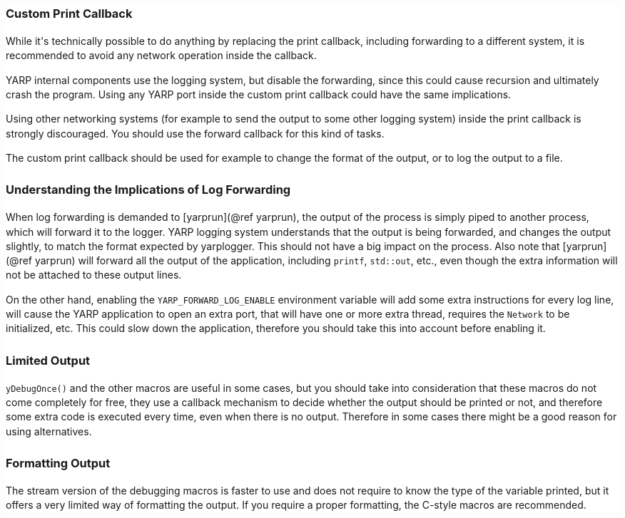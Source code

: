 
### Custom Print Callback

While it's technically possible to do anything by replacing the print callback,
including forwarding to a different system, it is recommended to avoid any
network operation inside the callback.

YARP internal components use the logging system, but disable the forwarding,
since this could cause recursion and ultimately crash the program.
Using any YARP port inside the custom print callback could have the same
implications.

Using other networking systems (for example to send the output to some other
logging system) inside the print callback is strongly discouraged.
You should use the forward callback for this kind of tasks.

The custom print callback should be used for example to change the format of
the output, or to log the output to a file.


### Understanding the Implications of Log Forwarding

When log forwarding is demanded to [yarprun](@ref yarprun), the output of the
process is simply piped to another process, which will forward it to the logger.
YARP logging system understands that the output is being forwarded, and changes
the output slightly, to match the format expected by yarplogger.
This should not have a big impact on the process.
Also note that [yarprun](@ref yarprun) will forward all the output of the
application, including `printf`, `std::out`, etc., even though the extra
information will not be attached to these output lines.

On the other hand, enabling the `YARP_FORWARD_LOG_ENABLE` environment variable
will add some extra instructions for every log line, will cause the YARP
application to open an extra port, that will have one or more extra thread,
requires the `Network` to be initialized, etc. This could slow down the
application, therefore you should take this into account before enabling it.


### Limited Output

`yDebugOnce()` and the other macros are useful in some cases, but you should
take into consideration that these macros do not come completely for free,
they use a callback mechanism to decide whether the output should be printed or
not, and therefore some extra code is executed every time, even when there is no
output.
Therefore in some cases there might be a good reason for using alternatives.


### Formatting Output

The stream version of the debugging macros is faster to use and does not
require to know the type of the variable printed, but it offers a very limited
way of formatting the output.
If you require a proper formatting, the C-style macros are recommended.
